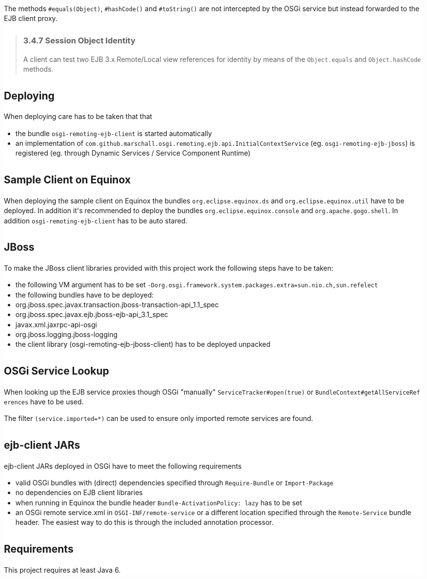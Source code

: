 The methods `#equals(Object)`, `#hashCode()` and `#toString()` are not intercepted by the OSGi service but instead forwarded to the EJB client proxy.

> ### 3.4.7 Session Object Identity ###
> 
> A client can test two EJB 3.x Remote/Local view references for identity by means of the `Object.equals` and `Object.hashCode` methods.

Deploying
---------
When deploying care has to be taken that that
* the bundle `osgi-remoting-ejb-client` is started automatically
* an implementation of `com.github.marschall.osgi.remoting.ejb.api.InitialContextService` (eg. `osgi-remoting-ejb-jboss`) is registered (eg. through Dynamic Services / Service Component Runtime)

Sample Client on Equinox
------------------------
When deploying the sample client on Equinox the bundles `org.eclipse.equinox.ds` and `org.eclipse.equinox.util` have to be deployed. In addition it's recommended to deploy the bundles `org.eclipse.equinox.console` and `org.apache.gogo.shell`. In addition `osgi-remoting-ejb-client` has to be auto stared.

JBoss
-----
To make the JBoss client libraries provided with this project work the following steps have to be taken:
* the following VM argument has to be set `-Dorg.osgi.framework.system.packages.extra=sun.nio.ch,sun.refelect`
* the following bundles have to be deployed:
 * org.jboss.spec.javax.transaction.jboss-transaction-api_1.1_spec
 * org.jboss.spec.javax.ejb.jboss-ejb-api_3.1_spec
 * javax.xml.jaxrpc-api-osgi
 * org.jboss.logging.jboss-logging
* the client library (osgi-remoting-ejb-jboss-client) has to be deployed unpacked

OSGi Service Lookup
-------------------
When looking up the EJB service proxies though OSGi "manually" `ServiceTracker#open(true)` or `BundleContext#getAllServiceReferences` have to be used.

The filter `(service.imported=*)` can be used to ensure only imported remote services are found.

ejb-client JARs
---------------
ejb-client JARs deployed in OSGi have to meet the following requirements
* valid OSGi bundles with (direct) dependencies specified through `Require-Bundle` or `Import-Package` 
* no dependencies on EJB client libraries
* when running in Equinox the bundle header `Bundle-ActivationPolicy: lazy` has to be set
* an OSGi remote service.xml in `OSGI-INF/remote-service` or a different location specified through the `Remote-Service` bundle header. The easiest way to do this is through the included annotation processor.

Requirements
------------
This project requires at least Java 6.
